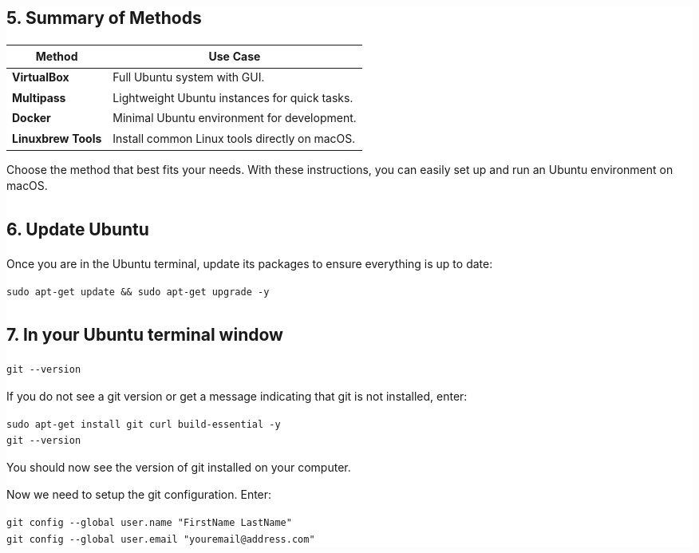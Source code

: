 
## **5. Summary of Methods**

| Method               | Use Case                                             |
|----------------------|-----------------------------------------------------|
| **VirtualBox**       | Full Ubuntu system with GUI.                        |
| **Multipass**        | Lightweight Ubuntu instances for quick tasks.       |
| **Docker**           | Minimal Ubuntu environment for development.         |
| **Linuxbrew Tools**  | Install common Linux tools directly on macOS.       |

Choose the method that best fits your needs. With these instructions, you can easily set up and run an Ubuntu environment on macOS.

## **6. Update Ubuntu**
Once you are in the Ubuntu terminal, update its packages to ensure everything is up to date:
```
sudo apt-get update && sudo apt-get upgrade -y
```


## **7. In your Ubuntu terminal window**
```
git --version
```
If you do not see a git version or get a message indicating that git is not installed, enter:
```
sudo apt-get install git curl build-essential -y
git --version
```
You should now see the version of git installed on your computer.

Now we need to setup the git configuration. Enter:
```
git config --global user.name "FirstName LastName"
git config --global user.email "youremail@address.com"
